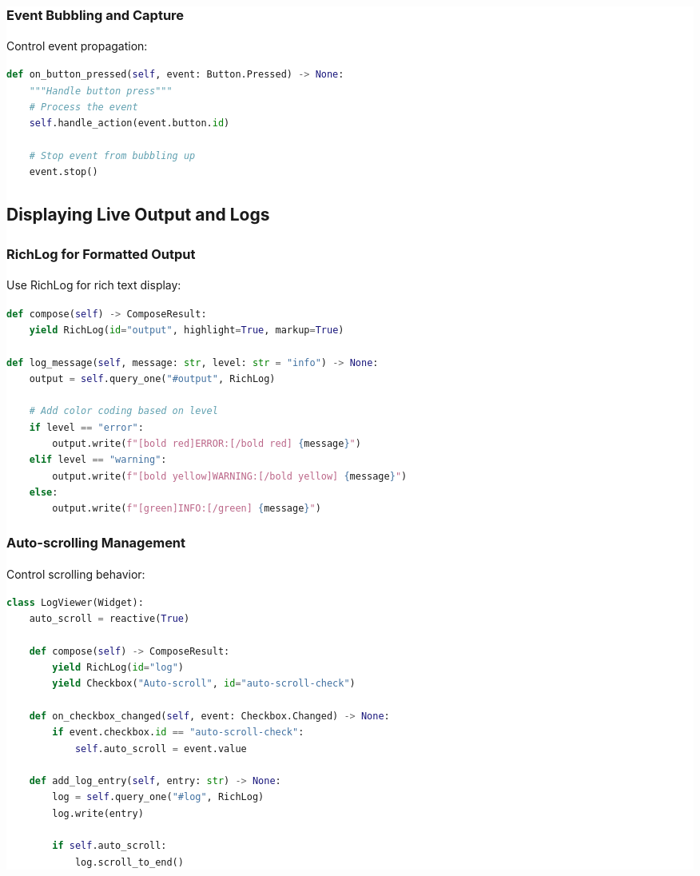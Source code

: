### Event Bubbling and Capture

Control event propagation:

```python
def on_button_pressed(self, event: Button.Pressed) -> None:
    """Handle button press"""
    # Process the event
    self.handle_action(event.button.id)
    
    # Stop event from bubbling up
    event.stop()
```

## Displaying Live Output and Logs

### RichLog for Formatted Output

Use RichLog for rich text display:

```python
def compose(self) -> ComposeResult:
    yield RichLog(id="output", highlight=True, markup=True)

def log_message(self, message: str, level: str = "info") -> None:
    output = self.query_one("#output", RichLog)
    
    # Add color coding based on level
    if level == "error":
        output.write(f"[bold red]ERROR:[/bold red] {message}")
    elif level == "warning":
        output.write(f"[bold yellow]WARNING:[/bold yellow] {message}")
    else:
        output.write(f"[green]INFO:[/green] {message}")
```

### Auto-scrolling Management

Control scrolling behavior:

```python
class LogViewer(Widget):
    auto_scroll = reactive(True)
    
    def compose(self) -> ComposeResult:
        yield RichLog(id="log")
        yield Checkbox("Auto-scroll", id="auto-scroll-check")
    
    def on_checkbox_changed(self, event: Checkbox.Changed) -> None:
        if event.checkbox.id == "auto-scroll-check":
            self.auto_scroll = event.value
    
    def add_log_entry(self, entry: str) -> None:
        log = self.query_one("#log", RichLog)
        log.write(entry)
        
        if self.auto_scroll:
            log.scroll_to_end()
```
